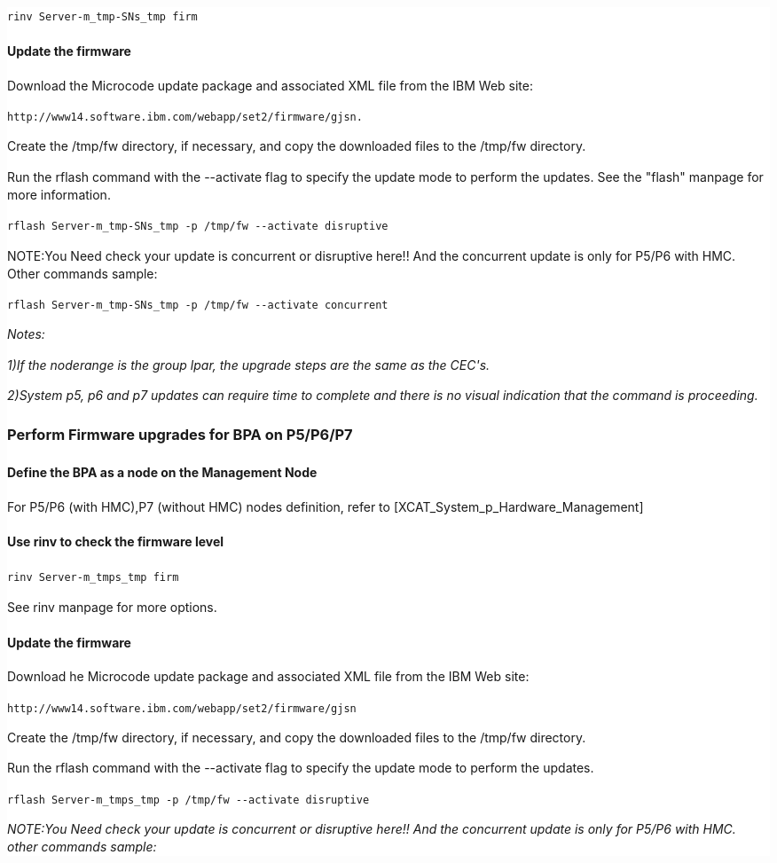     rinv Server-m_tmp-SNs_tmp firm
    

#### **Update the firmware**

Download the Microcode update package and associated XML file from the IBM Web site: 
    
    http://www14.software.ibm.com/webapp/set2/firmware/gjsn.
    

Create the /tmp/fw directory, if necessary, and copy the downloaded files to the /tmp/fw directory. 

  
Run the rflash command with the --activate flag to specify the update mode to perform the updates. See the "flash" manpage for more information. 
    
    rflash Server-m_tmp-SNs_tmp -p /tmp/fw --activate disruptive
    

  
NOTE:You Need check your update is concurrent or disruptive here!! And the concurrent update is only for P5/P6 with HMC. Other commands sample: 
    
    rflash Server-m_tmp-SNs_tmp -p /tmp/fw --activate concurrent
    

  
_Notes:_

_1)If the noderange is the group lpar, the upgrade steps are the same as the CEC's._

_2)System p5, p6 and p7 updates can require time to complete and there is no visual indication that the command is proceeding._

### **Perform Firmware upgrades for BPA on P5/P6/P7**

#### **Define the BPA as a node on the Management Node**

For P5/P6 (with HMC),P7 (without HMC) nodes definition, refer to 
[XCAT_System_p_Hardware_Management]

#### Use rinv to check the firmware level
    
    rinv Server-m_tmps_tmp firm
    

See rinv manpage for more options. 

#### Update the firmware

Download he Microcode update package and associated XML file from the IBM Web site: 
    
    http://www14.software.ibm.com/webapp/set2/firmware/gjsn
    

Create the /tmp/fw directory, if necessary, and copy the downloaded files to the /tmp/fw directory. 

  
Run the rflash command with the --activate flag to specify the update mode to perform the updates. 
    
    rflash Server-m_tmps_tmp -p /tmp/fw --activate disruptive
    

  
_NOTE:You Need check your update is concurrent or disruptive here!! And the concurrent update is only for P5/P6 with HMC. other commands sample:_
    